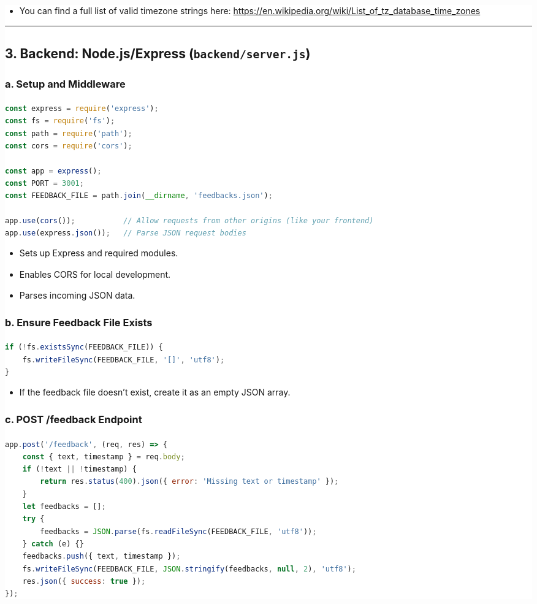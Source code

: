 - You can find a full list of valid timezone strings here: https://en.wikipedia.org/wiki/List_of_tz_database_time_zones

---

## 3. Backend: Node.js/Express (`backend/server.js`)

### a. Setup and Middleware

```js
const express = require('express');
const fs = require('fs');
const path = require('path');
const cors = require('cors');

const app = express();
const PORT = 3001;
const FEEDBACK_FILE = path.join(__dirname, 'feedbacks.json');

app.use(cors());           // Allow requests from other origins (like your frontend)
app.use(express.json());   // Parse JSON request bodies
```

- Sets up Express and required modules.

- Enables CORS for local development.

- Parses incoming JSON data.


### b. Ensure Feedback File Exists

```js
if (!fs.existsSync(FEEDBACK_FILE)) {
    fs.writeFileSync(FEEDBACK_FILE, '[]', 'utf8');
}
```

- If the feedback file doesn’t exist, create it as an empty JSON array.


### c. POST /feedback Endpoint

```js
app.post('/feedback', (req, res) => {
    const { text, timestamp } = req.body;
    if (!text || !timestamp) {
        return res.status(400).json({ error: 'Missing text or timestamp' });
    }
    let feedbacks = [];
    try {
        feedbacks = JSON.parse(fs.readFileSync(FEEDBACK_FILE, 'utf8'));
    } catch (e) {}
    feedbacks.push({ text, timestamp });
    fs.writeFileSync(FEEDBACK_FILE, JSON.stringify(feedbacks, null, 2), 'utf8');
    res.json({ success: true });
});
```
